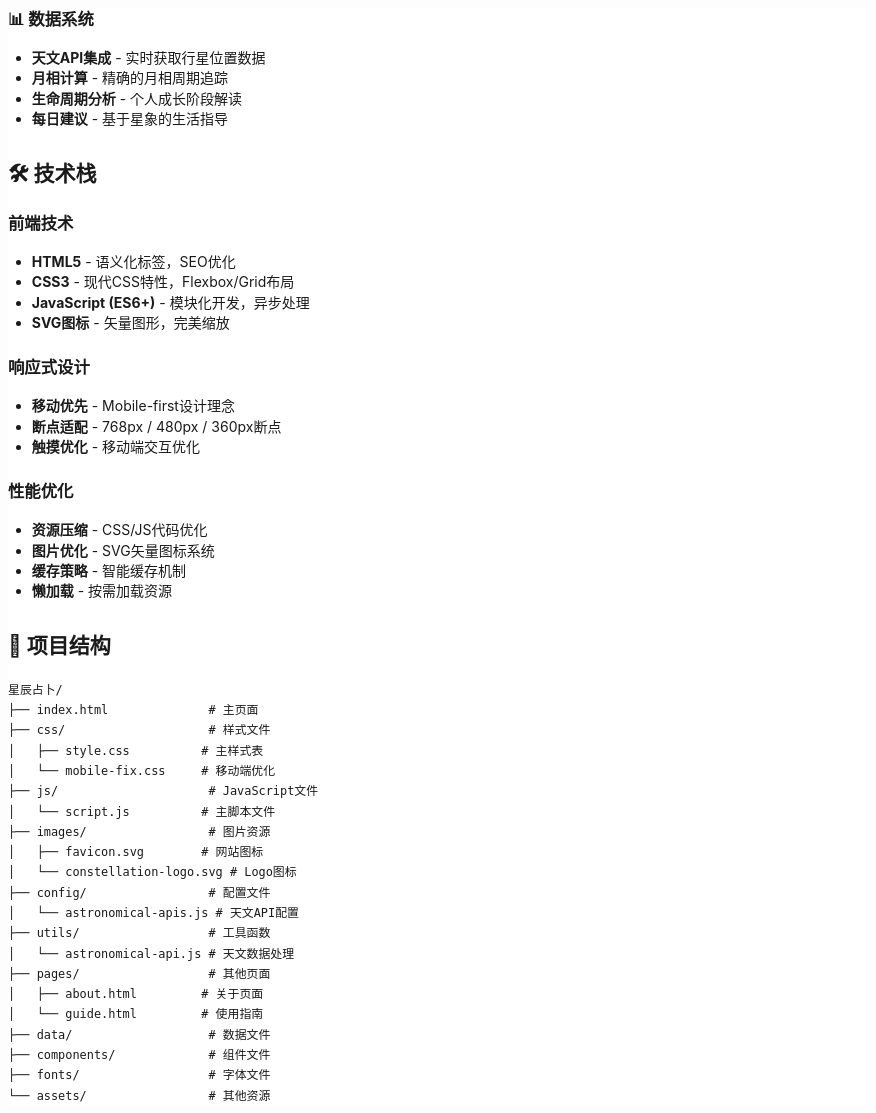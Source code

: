 ### 📊 数据系统
- **天文API集成** - 实时获取行星位置数据
- **月相计算** - 精确的月相周期追踪
- **生命周期分析** - 个人成长阶段解读
- **每日建议** - 基于星象的生活指导

## 🛠️ 技术栈

### 前端技术
- **HTML5** - 语义化标签，SEO优化
- **CSS3** - 现代CSS特性，Flexbox/Grid布局
- **JavaScript (ES6+)** - 模块化开发，异步处理
- **SVG图标** - 矢量图形，完美缩放

### 响应式设计
- **移动优先** - Mobile-first设计理念
- **断点适配** - 768px / 480px / 360px断点
- **触摸优化** - 移动端交互优化

### 性能优化
- **资源压缩** - CSS/JS代码优化
- **图片优化** - SVG矢量图标系统
- **缓存策略** - 智能缓存机制
- **懒加载** - 按需加载资源

## 📁 项目结构

```
星辰占卜/
├── index.html              # 主页面
├── css/                    # 样式文件
│   ├── style.css          # 主样式表
│   └── mobile-fix.css     # 移动端优化
├── js/                     # JavaScript文件
│   └── script.js          # 主脚本文件
├── images/                 # 图片资源
│   ├── favicon.svg        # 网站图标
│   └── constellation-logo.svg # Logo图标
├── config/                 # 配置文件
│   └── astronomical-apis.js # 天文API配置
├── utils/                  # 工具函数
│   └── astronomical-api.js # 天文数据处理
├── pages/                  # 其他页面
│   ├── about.html         # 关于页面
│   └── guide.html         # 使用指南
├── data/                   # 数据文件
├── components/             # 组件文件
├── fonts/                  # 字体文件
└── assets/                 # 其他资源
```
